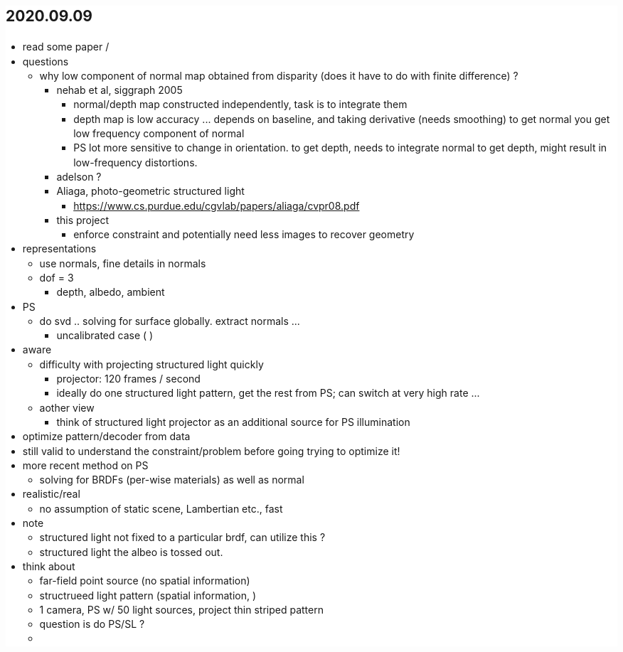 ## 2020.09.09


+ read some paper / 
+ questions
    + why low component of normal map obtained from disparity (does it have to do with finite difference) ? 
        + nehab et al, siggraph 2005
            + normal/depth map constructed independently, task is to integrate them
            + depth map is low accuracy ... depends on baseline, and taking derivative (needs smoothing) to get normal you get low frequency component of normal
            + PS lot more sensitive to change in orientation. to get depth, needs to integrate normal to get depth, might result in low-frequency distortions.
        + adelson ?
        + Aliaga, photo-geometric structured light
            + https://www.cs.purdue.edu/cgvlab/papers/aliaga/cvpr08.pdf
        + this project
            + enforce constraint and potentially need less images to recover geometry
+ representations 
    + use normals, fine details in normals
    + dof = 3
        + depth, albedo, ambient
+ PS
    + do svd .. solving for surface globally. extract normals ...
        + uncalibrated case (  )
+ aware 
    + difficulty with projecting structured light quickly 
        + projector: 120 frames / second
        + ideally do one structured light pattern,  get the rest from PS; can switch at very high rate ...
    + aother view
        + think of structured light projector as an additional source for PS illumination
+ optimize pattern/decoder from data
+ still valid to understand the constraint/problem before going trying to optimize it! 
+ more recent method on PS
    + solving for BRDFs (per-wise materials) as well as normal
+ realistic/real
    + no assumption of static scene, Lambertian etc., fast 
+ note
    + structured light not fixed to a particular brdf, can utilize this ?
    + structured light the albeo is tossed out.
+ think about
    + far-field point source (no spatial information)
    + structrueed light pattern (spatial information, )
    + 1 camera, PS w/ 50 light sources, project thin striped pattern
    + question is do PS/SL ?
    + 







